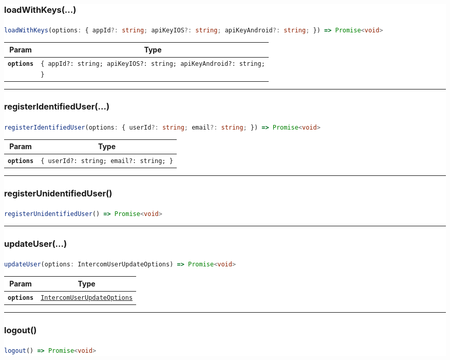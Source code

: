 </docgen-index>

<docgen-api>


### loadWithKeys(...)

```typescript
loadWithKeys(options: { appId?: string; apiKeyIOS?: string; apiKeyAndroid?: string; }) => Promise<void>
```

| Param         | Type                                                                         |
| ------------- | ---------------------------------------------------------------------------- |
| **`options`** | <code>{ appId?: string; apiKeyIOS?: string; apiKeyAndroid?: string; }</code> |

--------------------


### registerIdentifiedUser(...)

```typescript
registerIdentifiedUser(options: { userId?: string; email?: string; }) => Promise<void>
```

| Param         | Type                                              |
| ------------- | ------------------------------------------------- |
| **`options`** | <code>{ userId?: string; email?: string; }</code> |

--------------------


### registerUnidentifiedUser()

```typescript
registerUnidentifiedUser() => Promise<void>
```

--------------------


### updateUser(...)

```typescript
updateUser(options: IntercomUserUpdateOptions) => Promise<void>
```

| Param         | Type                                                                            |
| ------------- | ------------------------------------------------------------------------------- |
| **`options`** | <code><a href="#intercomuserupdateoptions">IntercomUserUpdateOptions</a></code> |

--------------------


### logout()

```typescript
logout() => Promise<void>
```
